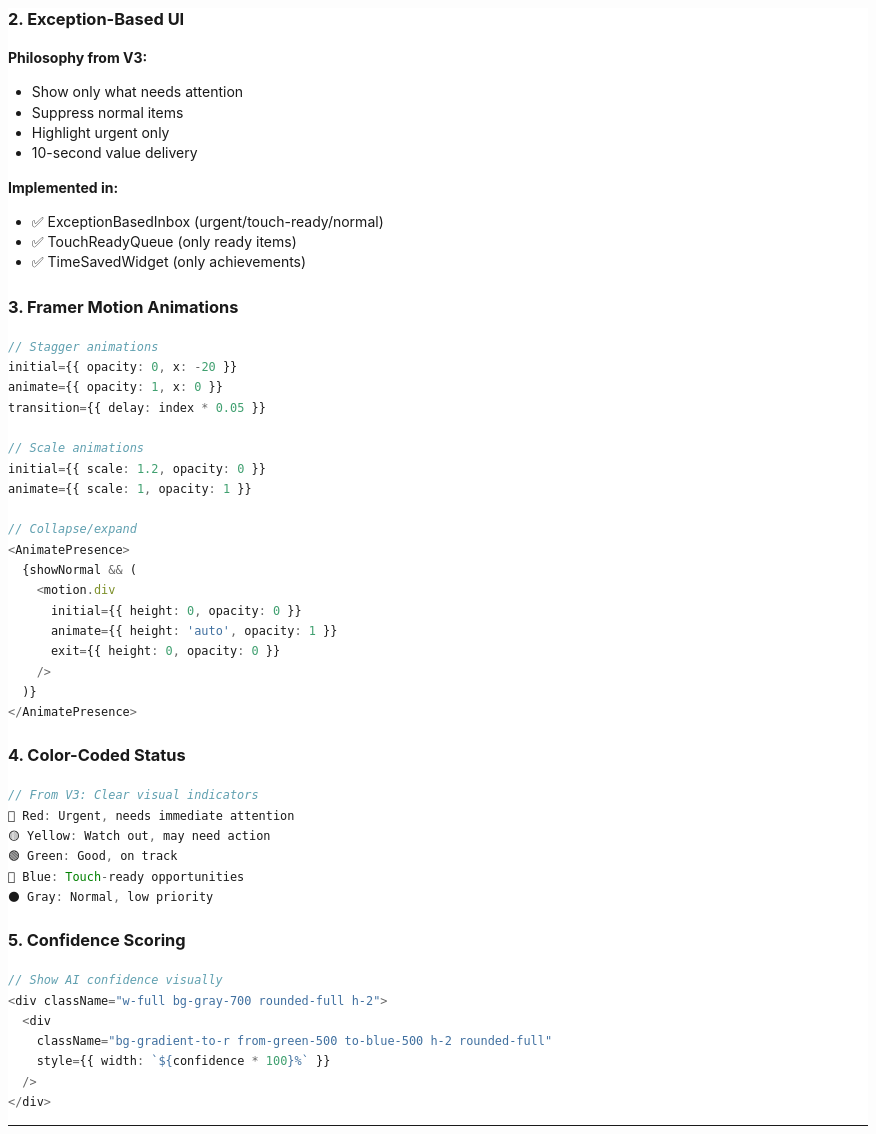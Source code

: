 ### **2. Exception-Based UI**
**Philosophy from V3:**
- Show only what needs attention
- Suppress normal items
- Highlight urgent only
- 10-second value delivery

**Implemented in:**
- ✅ ExceptionBasedInbox (urgent/touch-ready/normal)
- ✅ TouchReadyQueue (only ready items)
- ✅ TimeSavedWidget (only achievements)

### **3. Framer Motion Animations**
```typescript
// Stagger animations
initial={{ opacity: 0, x: -20 }}
animate={{ opacity: 1, x: 0 }}
transition={{ delay: index * 0.05 }}

// Scale animations
initial={{ scale: 1.2, opacity: 0 }}
animate={{ scale: 1, opacity: 1 }}

// Collapse/expand
<AnimatePresence>
  {showNormal && (
    <motion.div
      initial={{ height: 0, opacity: 0 }}
      animate={{ height: 'auto', opacity: 1 }}
      exit={{ height: 0, opacity: 0 }}
    />
  )}
</AnimatePresence>
```

### **4. Color-Coded Status**
```typescript
// From V3: Clear visual indicators
🔴 Red: Urgent, needs immediate attention
🟡 Yellow: Watch out, may need action
🟢 Green: Good, on track
🔵 Blue: Touch-ready opportunities
⚫ Gray: Normal, low priority
```

### **5. Confidence Scoring**
```typescript
// Show AI confidence visually
<div className="w-full bg-gray-700 rounded-full h-2">
  <div
    className="bg-gradient-to-r from-green-500 to-blue-500 h-2 rounded-full"
    style={{ width: `${confidence * 100}%` }}
  />
</div>
```

---